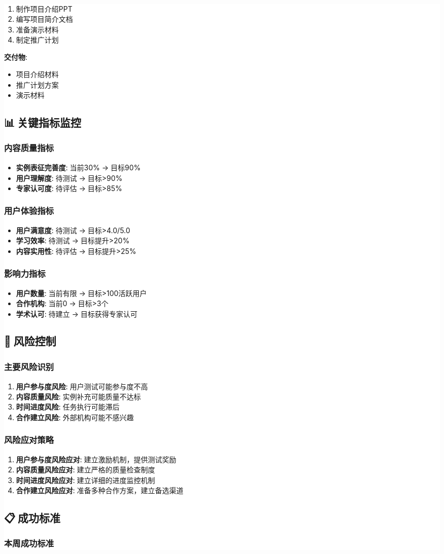 1. 制作项目介绍PPT
2. 编写项目简介文档
3. 准备演示材料
4. 制定推广计划

**交付物**:

- 项目介绍材料
- 推广计划方案
- 演示材料

## 📊 关键指标监控

### 内容质量指标

- **实例表征完善度**: 当前30% → 目标90%
- **用户理解度**: 待测试 → 目标>90%
- **专家认可度**: 待评估 → 目标>85%

### 用户体验指标

- **用户满意度**: 待测试 → 目标>4.0/5.0
- **学习效率**: 待测试 → 目标提升>20%
- **内容实用性**: 待评估 → 目标提升>25%

### 影响力指标

- **用户数量**: 当前有限 → 目标>100活跃用户
- **合作机构**: 当前0 → 目标>3个
- **学术认可**: 待建立 → 目标获得专家认可

## 🔄 风险控制

### 主要风险识别

1. **用户参与度风险**: 用户测试可能参与度不高
2. **内容质量风险**: 实例补充可能质量不达标
3. **时间进度风险**: 任务执行可能滞后
4. **合作建立风险**: 外部机构可能不感兴趣

### 风险应对策略

1. **用户参与度风险应对**: 建立激励机制，提供测试奖励
2. **内容质量风险应对**: 建立严格的质量检查制度
3. **时间进度风险应对**: 建立详细的进度监控机制
4. **合作建立风险应对**: 准备多种合作方案，建立备选渠道

## 📋 成功标准

### 本周成功标准

